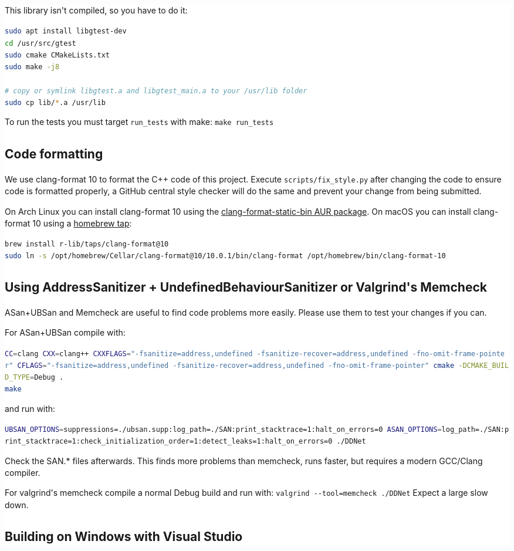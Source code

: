 This library isn't compiled, so you have to do it:
```bash
sudo apt install libgtest-dev
cd /usr/src/gtest
sudo cmake CMakeLists.txt
sudo make -j8
 
# copy or symlink libgtest.a and libgtest_main.a to your /usr/lib folder
sudo cp lib/*.a /usr/lib
```

To run the tests you must target `run_tests` with make:
`make run_tests`

Code formatting
---------------
We use clang-format 10 to format the C++ code of this project. Execute `scripts/fix_style.py` after changing the code to ensure code is formatted properly, a GitHub central style checker will do the same and prevent your change from being submitted.

On Arch Linux you can install clang-format 10 using the [clang-format-static-bin AUR package](https://aur.archlinux.org/packages/clang-format-static-bin/). On macOS you can install clang-format 10 using a [homebrew tap](https://github.com/r-lib/homebrew-taps):
```bash
brew install r-lib/taps/clang-format@10
sudo ln -s /opt/homebrew/Cellar/clang-format@10/10.0.1/bin/clang-format /opt/homebrew/bin/clang-format-10
```

Using AddressSanitizer + UndefinedBehaviourSanitizer or Valgrind's Memcheck
---------------------------------------------------------------------------
ASan+UBSan and Memcheck are useful to find code problems more easily. Please use them to test your changes if you can.

For ASan+UBSan compile with:
```bash
CC=clang CXX=clang++ CXXFLAGS="-fsanitize=address,undefined -fsanitize-recover=address,undefined -fno-omit-frame-pointer" CFLAGS="-fsanitize=address,undefined -fsanitize-recover=address,undefined -fno-omit-frame-pointer" cmake -DCMAKE_BUILD_TYPE=Debug .
make
```
and run with:
```bash
UBSAN_OPTIONS=suppressions=./ubsan.supp:log_path=./SAN:print_stacktrace=1:halt_on_errors=0 ASAN_OPTIONS=log_path=./SAN:print_stacktrace=1:check_initialization_order=1:detect_leaks=1:halt_on_errors=0 ./DDNet
```

Check the SAN.\* files afterwards. This finds more problems than memcheck, runs faster, but requires a modern GCC/Clang compiler.

For valgrind's memcheck compile a normal Debug build and run with: `valgrind --tool=memcheck ./DDNet`
Expect a large slow down.

Building on Windows with Visual Studio
--------------------------------------
